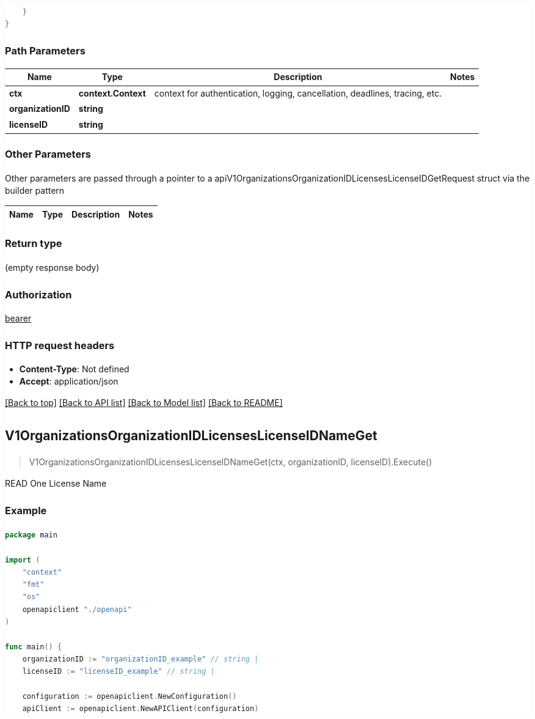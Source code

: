 ```go
    }
}
```

### Path Parameters


Name | Type | Description  | Notes
------------- | ------------- | ------------- | -------------
**ctx** | **context.Context** | context for authentication, logging, cancellation, deadlines, tracing, etc.
**organizationID** | **string** |  | 
**licenseID** | **string** |  | 

### Other Parameters

Other parameters are passed through a pointer to a apiV1OrganizationsOrganizationIDLicensesLicenseIDGetRequest struct via the builder pattern


Name | Type | Description  | Notes
------------- | ------------- | ------------- | -------------



### Return type

 (empty response body)

### Authorization

[bearer](../README.md#bearer)

### HTTP request headers

- **Content-Type**: Not defined
- **Accept**: application/json

[[Back to top]](#) [[Back to API list]](../README.md#documentation-for-api-endpoints)
[[Back to Model list]](../README.md#documentation-for-models)
[[Back to README]](../README.md)


## V1OrganizationsOrganizationIDLicensesLicenseIDNameGet

> V1OrganizationsOrganizationIDLicensesLicenseIDNameGet(ctx, organizationID, licenseID).Execute()

READ One License Name

### Example

```go
package main

import (
    "context"
    "fmt"
    "os"
    openapiclient "./openapi"
)

func main() {
    organizationID := "organizationID_example" // string | 
    licenseID := "licenseID_example" // string | 

    configuration := openapiclient.NewConfiguration()
    apiClient := openapiclient.NewAPIClient(configuration)
```